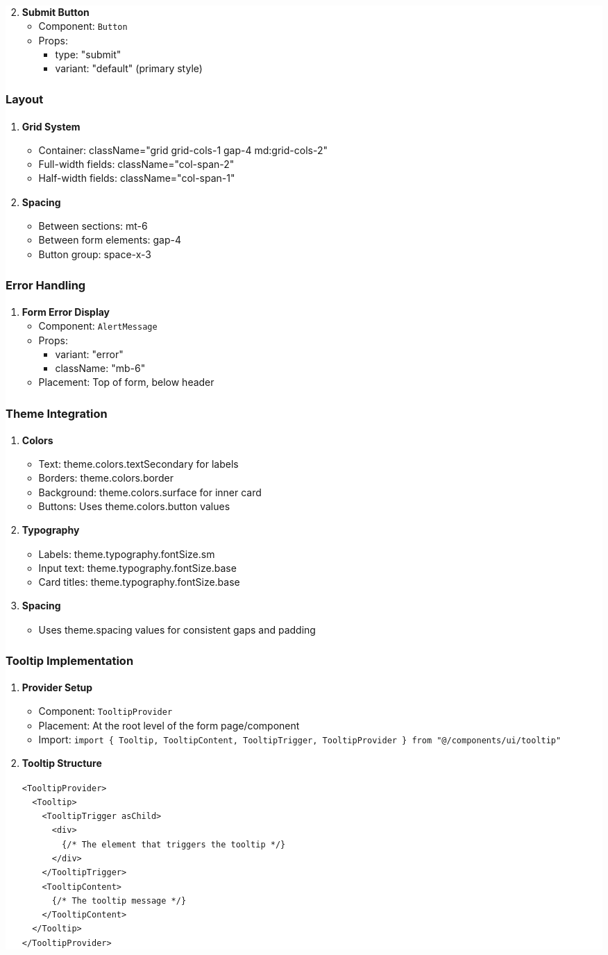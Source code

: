 2. **Submit Button**
   - Component: `Button`
   - Props:
     - type: "submit"
     - variant: "default" (primary style)

### Layout
1. **Grid System**
   - Container: className="grid grid-cols-1 gap-4 md:grid-cols-2"
   - Full-width fields: className="col-span-2"
   - Half-width fields: className="col-span-1"

2. **Spacing**
   - Between sections: mt-6
   - Between form elements: gap-4
   - Button group: space-x-3

### Error Handling
1. **Form Error Display**
   - Component: `AlertMessage`
   - Props:
     - variant: "error"
     - className: "mb-6"
   - Placement: Top of form, below header

### Theme Integration
1. **Colors**
   - Text: theme.colors.textSecondary for labels
   - Borders: theme.colors.border
   - Background: theme.colors.surface for inner card
   - Buttons: Uses theme.colors.button values

2. **Typography**
   - Labels: theme.typography.fontSize.sm
   - Input text: theme.typography.fontSize.base
   - Card titles: theme.typography.fontSize.base

3. **Spacing**
   - Uses theme.spacing values for consistent gaps and padding

### Tooltip Implementation
1. **Provider Setup**
   - Component: `TooltipProvider`
   - Placement: At the root level of the form page/component
   - Import: `import { Tooltip, TooltipContent, TooltipTrigger, TooltipProvider } from "@/components/ui/tooltip"`

2. **Tooltip Structure**
   ```tsx
   <TooltipProvider>
     <Tooltip>
       <TooltipTrigger asChild>
         <div>
           {/* The element that triggers the tooltip */}
         </div>
       </TooltipTrigger>
       <TooltipContent>
         {/* The tooltip message */}
       </TooltipContent>
     </Tooltip>
   </TooltipProvider>
   ```
